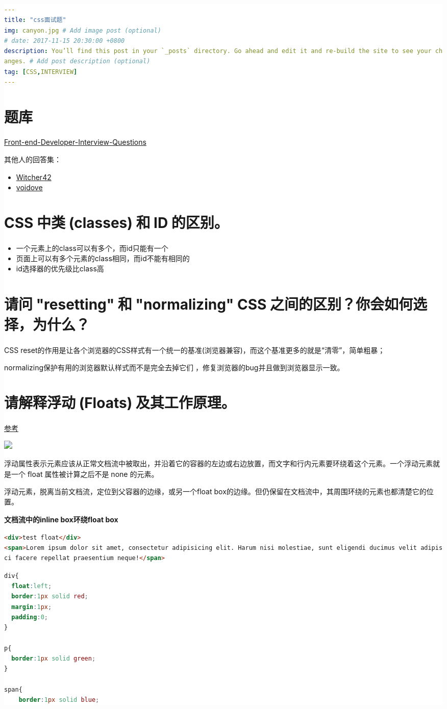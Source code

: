 ```yaml
---
title: "css面试题"
img: canyon.jpg # Add image post (optional)
# date: 2017-11-15 20:30:00 +0800
description: You’ll find this post in your `_posts` directory. Go ahead and edit it and re-build the site to see your changes. # Add post description (optional)
tag: [CSS,INTERVIEW]
---
```


# 题库

[Front-end-Developer-Interview-Questions](https://github.com/h5bp/Front-end-Developer-Interview-Questions)

其他人的回答集：

* [Witcher42](http://witcher42.github.io/2014/06/04/front-end-developer-interview-questions/)
* [voidove](https://github.com/voidove/jug-jug/issues/36)

# CSS 中类 (classes) 和 ID 的区别。

* 一个元素上的class可以有多个，而id只能有一个
* 页面上可以有多个元素的class相同，而id不能有相同的
* id选择器的优先级比class高

# 请问 "resetting" 和 "normalizing" CSS 之间的区别？你会如何选择，为什么？

CSS reset的作用是让各个浏览器的CSS样式有一个统一的基准(浏览器兼容)，而这个基准更多的就是“清零”，简单粗暴；

normalizing保护有用的浏览器默认样式而不是完全去掉它们 ，修复浏览器的bug并且做到浏览器显示一致。

# 请解释浮动 (Floats) 及其工作原理。
[参考](https://github.com/voidove/jug-jug/issues/41)

![](https://cloud.githubusercontent.com/assets/5563419/6501400/c79b9326-c352-11e4-8f54-e9cb5afdb324.png)

浮动属性表示元素应该从正常文档流中被取出，并沿着它的容器的左边或右边放置，而文字和行内元素要环绕着这个元素。一个浮动元素就是一个 float 属性被计算之后不是 none 的元素。

浮动元素，脱离当前文档流，定位到父容器的边缘，或另一个float box的边缘。但仍保留在文档流中，其周围环绕的元素也都清楚它的位置。

**文档流中的inline box环绕float box**

```html
<div>test float</div>
<span>Lorem ipsum dolor sit amet, consectetur adipisicing elit. Harum nisi molestiae, sunt eligendi ducimus velit adipisci facere repellat praesentium neque!</span>
```

```css
div{
  float:left;
  border:1px solid red;
  margin:1px;
  padding:0;
}

p{
  border:1px solid green;
}

span{
    border:1px solid blue;
```